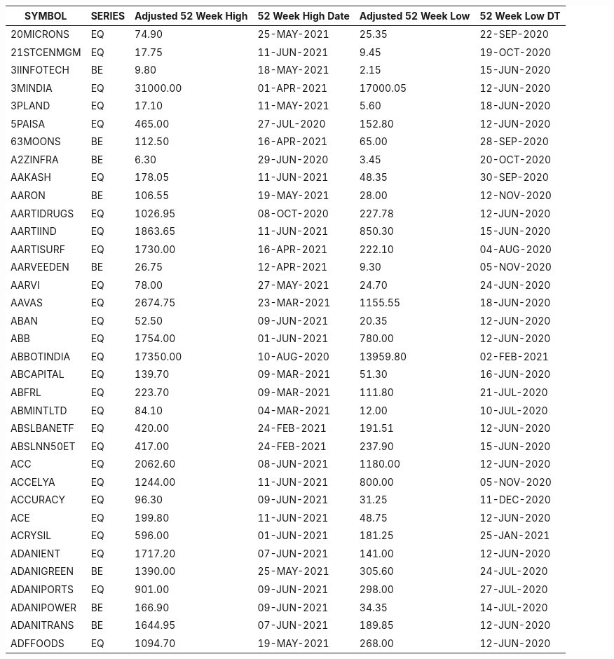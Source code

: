 


| SYMBOL | SERIES | Adjusted 52 Week High | 52 Week High Date | Adjusted 52 Week Low | 52 Week Low DT |
| ----- | ----- | ----- | ----- | ----- | ----- |
| 20MICRONS | EQ | 74.90 | 25-MAY-2021 | 25.35 | 22-SEP-2020 |
| 21STCENMGM | EQ | 17.75 | 11-JUN-2021 | 9.45 | 19-OCT-2020 |
| 3IINFOTECH | BE | 9.80 | 18-MAY-2021 | 2.15 | 15-JUN-2020 |
| 3MINDIA | EQ | 31000.00 | 01-APR-2021 | 17000.05 | 12-JUN-2020 |
| 3PLAND | EQ | 17.10 | 11-MAY-2021 | 5.60 | 18-JUN-2020 |
| 5PAISA | EQ | 465.00 | 27-JUL-2020 | 152.80 | 12-JUN-2020 |
| 63MOONS | BE | 112.50 | 16-APR-2021 | 65.00 | 28-SEP-2020 |
| A2ZINFRA | BE | 6.30 | 29-JUN-2020 | 3.45 | 20-OCT-2020 |
| AAKASH | EQ | 178.05 | 11-JUN-2021 | 48.35 | 30-SEP-2020 |
| AARON | BE | 106.55 | 19-MAY-2021 | 28.00 | 12-NOV-2020 |
| AARTIDRUGS | EQ | 1026.95 | 08-OCT-2020 | 227.78 | 12-JUN-2020 |
| AARTIIND | EQ | 1863.65 | 11-JUN-2021 | 850.30 | 15-JUN-2020 |
| AARTISURF | EQ | 1730.00 | 16-APR-2021 | 222.10 | 04-AUG-2020 |
| AARVEEDEN | BE | 26.75 | 12-APR-2021 | 9.30 | 05-NOV-2020 |
| AARVI | EQ | 78.00 | 27-MAY-2021 | 24.70 | 24-JUN-2020 |
| AAVAS | EQ | 2674.75 | 23-MAR-2021 | 1155.55 | 18-JUN-2020 |
| ABAN | EQ | 52.50 | 09-JUN-2021 | 20.35 | 12-JUN-2020 |
| ABB | EQ | 1754.00 | 01-JUN-2021 | 780.00 | 12-JUN-2020 |
| ABBOTINDIA | EQ | 17350.00 | 10-AUG-2020 | 13959.80 | 02-FEB-2021 |
| ABCAPITAL | EQ | 139.70 | 09-MAR-2021 | 51.30 | 16-JUN-2020 |
| ABFRL | EQ | 223.70 | 09-MAR-2021 | 111.80 | 21-JUL-2020 |
| ABMINTLTD | EQ | 84.10 | 04-MAR-2021 | 12.00 | 10-JUL-2020 |
| ABSLBANETF | EQ | 420.00 | 24-FEB-2021 | 191.51 | 12-JUN-2020 |
| ABSLNN50ET | EQ | 417.00 | 24-FEB-2021 | 237.90 | 15-JUN-2020 |
| ACC | EQ | 2062.60 | 08-JUN-2021 | 1180.00 | 12-JUN-2020 |
| ACCELYA | EQ | 1244.00 | 11-JUN-2021 | 800.00 | 05-NOV-2020 |
| ACCURACY | EQ | 96.30 | 09-JUN-2021 | 31.25 | 11-DEC-2020 |
| ACE | EQ | 199.80 | 11-JUN-2021 | 48.75 | 12-JUN-2020 |
| ACRYSIL | EQ | 596.00 | 01-JUN-2021 | 181.25 | 25-JAN-2021 |
| ADANIENT | EQ | 1717.20 | 07-JUN-2021 | 141.00 | 12-JUN-2020 |
| ADANIGREEN | BE | 1390.00 | 25-MAY-2021 | 305.60 | 24-JUL-2020 |
| ADANIPORTS | EQ | 901.00 | 09-JUN-2021 | 298.00 | 27-JUL-2020 |
| ADANIPOWER | BE | 166.90 | 09-JUN-2021 | 34.35 | 14-JUL-2020 |
| ADANITRANS | BE | 1644.95 | 07-JUN-2021 | 189.85 | 12-JUN-2020 |
| ADFFOODS | EQ | 1094.70 | 19-MAY-2021 | 268.00 | 12-JUN-2020 |